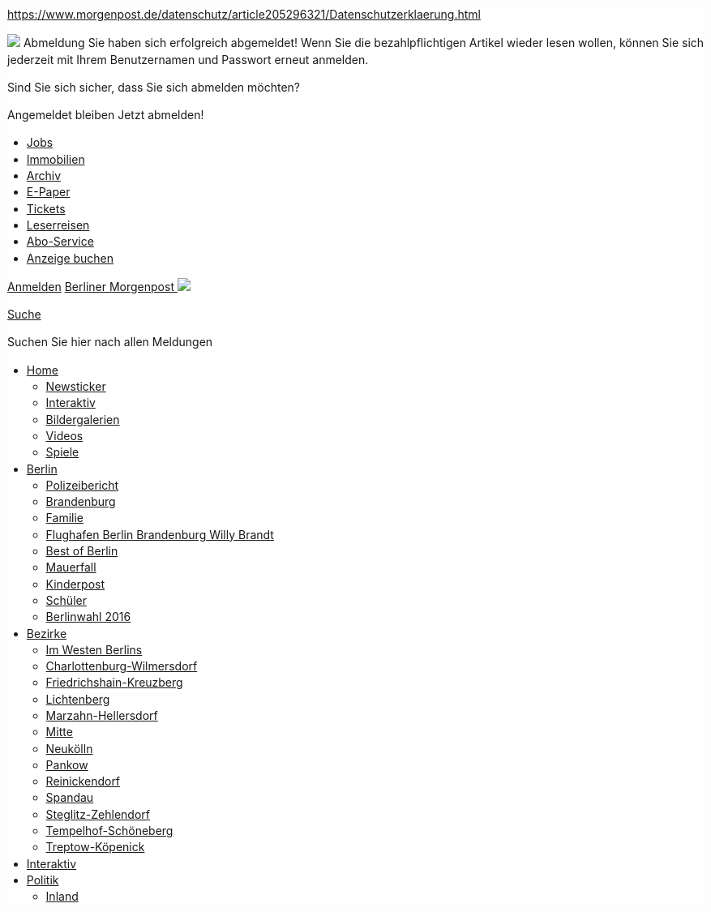 https://www.morgenpost.de/datenschutz/article205296321/Datenschutzerklaerung.html

![](/stats/?rt=1&objId=205296321&type=article&ctxId=6439&pubId=8&cat=xhtml&meta=&title=Datenschutzerkl%C3%A4rung&url=http%3A%2F%2Fwww.morgenpost.de%2Fdatenschutz%2Farticle205296321%2FDatenschutzerklaerung.html)
Abmeldung
Sie haben sich erfolgreich abgemeldet!
Wenn Sie die bezahlpflichtigen Artikel wieder lesen wollen, können Sie sich jederzeit mit Ihrem Benutzernamen und Passwort erneut anmelden.

Sind Sie sich sicher, dass Sie sich abmelden möchten?

Angemeldet bleiben
Jetzt abmelden!

-   <a href="//www.morgenpost.de/jobs/" class="nav-main__link--level1">Jobs</a>
-   <a href="//www.morgenpost.de/berlin/wohnung-mieten/" class="nav-main__link--level1">Immobilien</a>
-   <a href="https://www.morgenpost.de/printarchiv/" class="nav-main__link--level1">Archiv</a>
-   <a href="https://www.morgenpost.de/services/epaper/" class="nav-main__link--level1">E-Paper</a>
-   <a href="https://morgenpost.reservix.de" class="nav-main__link--level1">Tickets</a>
-   <a href="//www.morgenpost.de/leserreisen/" class="nav-main__link--level1">Leserreisen</a>
-   <a href="//abo.morgenpost.de/service/" class="nav-main__link--level1">Abo-Service</a>
-   <a href="//anzeigen.morgenpost.de/" class="nav-main__link--level1">Anzeige buchen</a>

<a href="" id="header-top-abo" class="header-top-abo" title="Abo"><span id="header-top-abo-text" class="header-top-abo-text">Anmelden</span></a>
<a href="https://www.morgenpost.de/" class="header-top-logo" title="Zur Startseite"><span class="portalname"><span class="portalname--text">Berliner Morgenpost</span></span> <img src="https://www.morgenpost.de/resources/1494939111/img/logo-head.svg" /></a>

<a href="https://www.morgenpost.de/suche/" class="header-top-search" title="Suche"><span class="header-top-search-text">Suche</span></a>

Suchen Sie hier nach allen Meldungen

-   <a href="https://www.morgenpost.de/" class="nav-main__link--level1">Home</a>
    -   [Newsticker](https://www.morgenpost.de/newsticker/)
    -   [Interaktiv](https://www.morgenpost.de/interaktiv/)
    -   [Bildergalerien](https://www.morgenpost.de/bilder/)
    -   [Videos](https://www.morgenpost.de/videos/)
    -   [Spiele](https://www.morgenpost.de/interaktiv/spiele/)
-   <a href="https://www.morgenpost.de/berlin/" class="nav-main__link--level1">Berlin</a>
    -   [Polizeibericht](https://www.morgenpost.de/berlin/polizeibericht/)
    -   [Brandenburg](https://www.morgenpost.de/brandenburg/)
    -   [Familie](https://www.morgenpost.de/familie/)
    -   [Flughafen Berlin Brandenburg Willy Brandt](https://www.morgenpost.de/flughafen-berlin-brandenburg/)
    -   [Best of Berlin](https://www.morgenpost.de/berlin/best-of-berlin/)
    -   [Mauerfall](https://www.morgenpost.de/berlin/mauerfall/)
    -   [Kinderpost](https://www.morgenpost.de/berlin-aktuell/kinderpost/)
    -   [Schüler](https://www.morgenpost.de/schueler/)
    -   [Berlinwahl 2016](https://www.morgenpost.de/berlin/abgeordnetenhauswahl/)
-   <a href="https://www.morgenpost.de/bezirke/" class="nav-main__link--level1">Bezirke</a>
    -   [Im Westen Berlins](http://www.imwestenberlins.de)
    -   [Charlottenburg-Wilmersdorf](https://www.morgenpost.de/bezirke/charlottenburg-wilmersdorf/)
    -   [Friedrichshain-Kreuzberg](https://www.morgenpost.de/bezirke/friedrichshain-kreuzberg/)
    -   [Lichtenberg](https://www.morgenpost.de/bezirke/lichtenberg/)
    -   [Marzahn-Hellersdorf](https://www.morgenpost.de/bezirke/marzahn-hellersdorf/)
    -   [Mitte](https://www.morgenpost.de/bezirke/mitte/)
    -   [Neukölln](https://www.morgenpost.de/bezirke/neukoelln/)
    -   [Pankow](https://www.morgenpost.de/bezirke/pankow/)
    -   [Reinickendorf](https://www.morgenpost.de/bezirke/reinickendorf/)
    -   [Spandau](https://www.morgenpost.de/bezirke/spandau/)
    -   [Steglitz-Zehlendorf](https://www.morgenpost.de/bezirke/steglitz-zehlendorf/)
    -   [Tempelhof-Schöneberg](https://www.morgenpost.de/bezirke/tempelhof-schoeneberg/)
    -   [Treptow-Köpenick](https://www.morgenpost.de/bezirke/treptow-koepenick/)
-   <a href="https://www.morgenpost.de/interaktiv/" class="nav-main__link--level1">Interaktiv</a>
-   <a href="https://www.morgenpost.de/politik/" class="nav-main__link--level1">Politik</a>
    -   [Inland](https://www.morgenpost.de/politik/inland/)